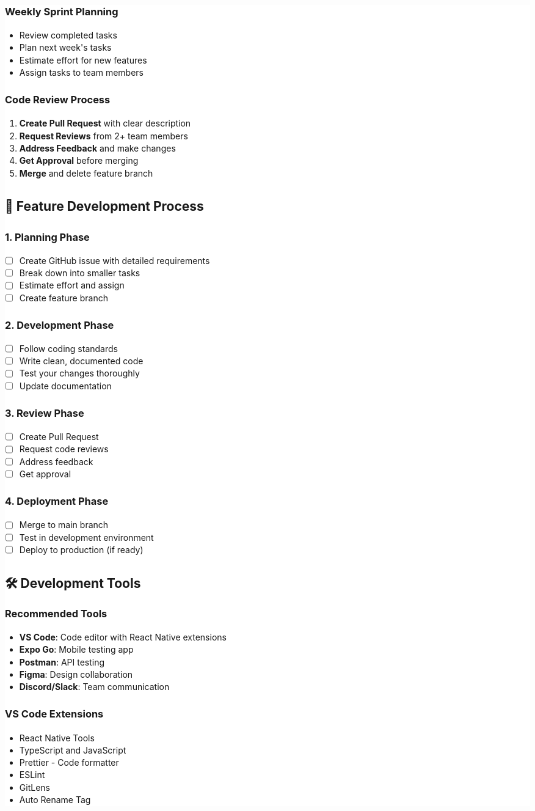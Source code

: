 ### Weekly Sprint Planning
- Review completed tasks
- Plan next week's tasks
- Estimate effort for new features
- Assign tasks to team members

### Code Review Process
1. **Create Pull Request** with clear description
2. **Request Reviews** from 2+ team members
3. **Address Feedback** and make changes
4. **Get Approval** before merging
5. **Merge** and delete feature branch

## 🎯 Feature Development Process

### 1. Planning Phase
- [ ] Create GitHub issue with detailed requirements
- [ ] Break down into smaller tasks
- [ ] Estimate effort and assign
- [ ] Create feature branch

### 2. Development Phase
- [ ] Follow coding standards
- [ ] Write clean, documented code
- [ ] Test your changes thoroughly
- [ ] Update documentation

### 3. Review Phase
- [ ] Create Pull Request
- [ ] Request code reviews
- [ ] Address feedback
- [ ] Get approval

### 4. Deployment Phase
- [ ] Merge to main branch
- [ ] Test in development environment
- [ ] Deploy to production (if ready)

## 🛠️ Development Tools

### Recommended Tools
- **VS Code**: Code editor with React Native extensions
- **Expo Go**: Mobile testing app
- **Postman**: API testing
- **Figma**: Design collaboration
- **Discord/Slack**: Team communication

### VS Code Extensions
- React Native Tools
- TypeScript and JavaScript
- Prettier - Code formatter
- ESLint
- GitLens
- Auto Rename Tag
